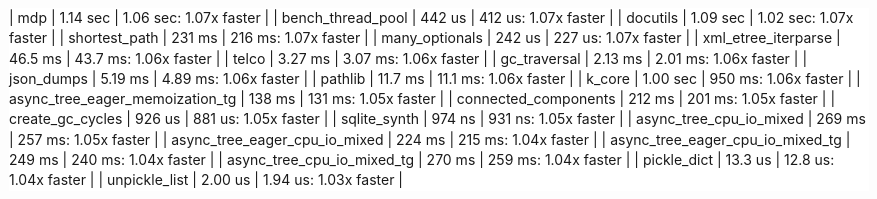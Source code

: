 | mdp                              | 1.14 sec                                                                                                            | 1.06 sec: 1.07x faster                                                                                                    |
| bench_thread_pool                | 442 us                                                                                                              | 412 us: 1.07x faster                                                                                                      |
| docutils                         | 1.09 sec                                                                                                            | 1.02 sec: 1.07x faster                                                                                                    |
| shortest_path                    | 231 ms                                                                                                              | 216 ms: 1.07x faster                                                                                                      |
| many_optionals                   | 242 us                                                                                                              | 227 us: 1.07x faster                                                                                                      |
| xml_etree_iterparse              | 46.5 ms                                                                                                             | 43.7 ms: 1.06x faster                                                                                                     |
| telco                            | 3.27 ms                                                                                                             | 3.07 ms: 1.06x faster                                                                                                     |
| gc_traversal                     | 2.13 ms                                                                                                             | 2.01 ms: 1.06x faster                                                                                                     |
| json_dumps                       | 5.19 ms                                                                                                             | 4.89 ms: 1.06x faster                                                                                                     |
| pathlib                          | 11.7 ms                                                                                                             | 11.1 ms: 1.06x faster                                                                                                     |
| k_core                           | 1.00 sec                                                                                                            | 950 ms: 1.06x faster                                                                                                      |
| async_tree_eager_memoization_tg  | 138 ms                                                                                                              | 131 ms: 1.05x faster                                                                                                      |
| connected_components             | 212 ms                                                                                                              | 201 ms: 1.05x faster                                                                                                      |
| create_gc_cycles                 | 926 us                                                                                                              | 881 us: 1.05x faster                                                                                                      |
| sqlite_synth                     | 974 ns                                                                                                              | 931 ns: 1.05x faster                                                                                                      |
| async_tree_cpu_io_mixed          | 269 ms                                                                                                              | 257 ms: 1.05x faster                                                                                                      |
| async_tree_eager_cpu_io_mixed    | 224 ms                                                                                                              | 215 ms: 1.04x faster                                                                                                      |
| async_tree_eager_cpu_io_mixed_tg | 249 ms                                                                                                              | 240 ms: 1.04x faster                                                                                                      |
| async_tree_cpu_io_mixed_tg       | 270 ms                                                                                                              | 259 ms: 1.04x faster                                                                                                      |
| pickle_dict                      | 13.3 us                                                                                                             | 12.8 us: 1.04x faster                                                                                                     |
| unpickle_list                    | 2.00 us                                                                                                             | 1.94 us: 1.03x faster                                                                                                     |